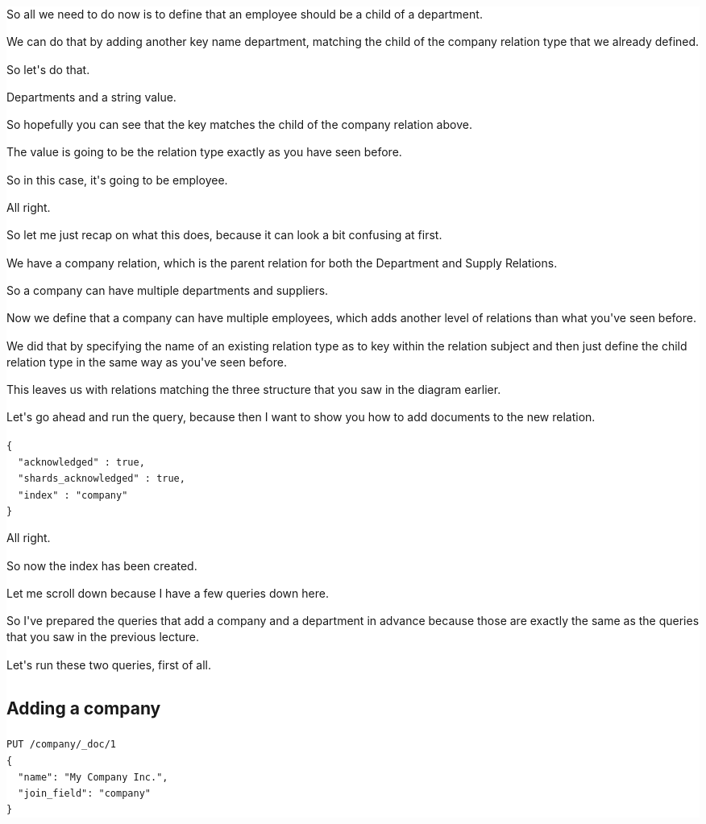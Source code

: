 So all we need to do now is to define that an employee should be a child of a department.

We can do that by adding another key name department, matching the child of the company relation type that we already defined.

So let's do that.

Departments and a string value.

So hopefully you can see that the key matches the child of the company relation above.

The value is going to be the relation type exactly as you have seen before.

So in this case, it's going to be employee.

All right.

So let me just recap on what this does, because it can look a bit confusing at first.


We have a company relation, which is the parent relation for both the Department and Supply Relations.

So a company can have multiple departments and suppliers.

Now we define that a company can have multiple employees, which adds another level of relations than what you've seen before.

We did that by specifying the name of an existing relation type as to key within the relation subject and then just define the child relation type in the same way as you've seen before.

This leaves us with relations matching the three structure that you saw in the diagram earlier.

Let's go ahead and run the query, because then I want to show you how to add documents to the new relation.
```
{
  "acknowledged" : true,
  "shards_acknowledged" : true,
  "index" : "company"
}
```
All right.

So now the index has been created.

Let me scroll down because I have a few queries down here.

So I've prepared the queries that add a company and a department in advance because those are exactly the same as the queries that you saw in the previous lecture.

Let's run these two queries, first of all.
## Adding a company

```
PUT /company/_doc/1
{
  "name": "My Company Inc.",
  "join_field": "company"
}
```
